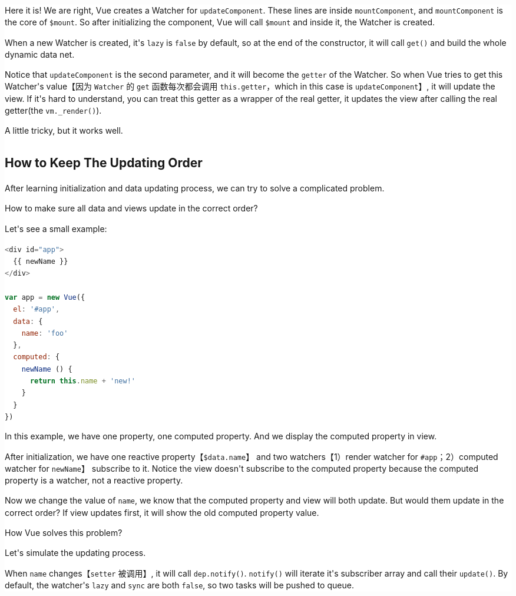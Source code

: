 Here it is! We are right, Vue creates a Watcher for `updateComponent`. These lines are inside `mountComponent`, and `mountComponent` is the core of `$mount`. So after initializing the component, Vue will call `$mount` and inside it, the Watcher is created.

When a new Watcher is created, it's `lazy` is `false` by default, so at the end of the constructor, it will call `get()` and build the whole dynamic data net.

Notice that `updateComponent` is the second parameter, and it will become the `getter` of the Watcher. So when Vue tries to get this Watcher's value【因为 `Watcher` 的 `get` 函数每次都会调用 `this.getter`，which in this case is `updateComponent`】, it will update the view. If it's hard to understand, you can treat this getter as a wrapper of the real getter, it updates the view after calling the real getter(the `vm._render()`).

A little tricky, but it works well.

## How to Keep The Updating Order

After learning initialization and data updating process, we can try to solve a complicated problem.

How to make sure all data and views update in the correct order?

Let's see a small example:

```js
<div id="app">
  {{ newName }}
</div>

var app = new Vue({
  el: '#app',
  data: {
    name: 'foo'
  },
  computed: {
    newName () {
      return this.name + 'new!'
    }
  }
})
```

In this example, we have one property, one computed property. And we display the computed property in view.

After initialization, we have one reactive property【`$data.name`】 and two watchers【1）render watcher for `#app`；2）computed watcher for `newName`】 subscribe to it. Notice the view doesn't subscribe to the computed property because the computed property is a watcher, not a reactive property.

Now we change the value of `name`, we know that the computed property and view will both update. But would them update in the correct order? If view updates first, it will show the old computed property value.

How Vue solves this problem?

Let's simulate the updating process.

When `name` changes【`setter` 被调用】, it will call `dep.notify()`. `notify()` will iterate it's subscriber array and call their `update()`. By default, the watcher's `lazy` and `sync` are both `false`, so two tasks will be pushed to queue.
